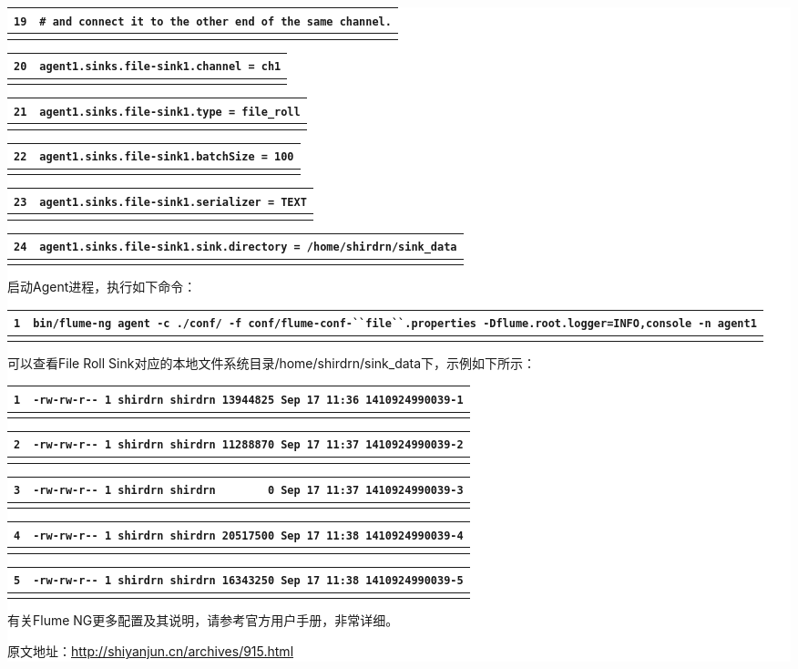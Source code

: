 | `19` | `# and connect it to the other end of the same channel.` |
| ---- | ---------------------------------------- |
|      |                                          |

| `20` | `agent1.sinks.file-sink1.channel = ch1` |
| ---- | --------------------------------------- |
|      |                                         |

| `21` | `agent1.sinks.file-sink1.type = file_roll` |
| ---- | ---------------------------------------- |
|      |                                          |

| `22` | `agent1.sinks.file-sink1.batchSize = 100` |
| ---- | ---------------------------------------- |
|      |                                          |

| `23` | `agent1.sinks.file-sink1.serializer = TEXT` |
| ---- | ---------------------------------------- |
|      |                                          |

| `24` | `agent1.sinks.file-sink1.sink.directory = /home/shirdrn/sink_data` |
| ---- | ---------------------------------------- |
|      |                                          |

启动Agent进程，执行如下命令：

| `1`  | `bin/flume-ng agent -c ./conf/ -f conf/flume-conf-``file``.properties -Dflume.root.logger=INFO,console -n agent1` |
| ---- | ---------------------------------------- |
|      |                                          |

可以查看File Roll Sink对应的本地文件系统目录/home/shirdrn/sink_data下，示例如下所示：

| `1`  | `-rw-rw-r-- 1 shirdrn shirdrn 13944825 Sep 17 11:36 1410924990039-1` |
| ---- | ---------------------------------------- |
|      |                                          |

| `2`  | `-rw-rw-r-- 1 shirdrn shirdrn 11288870 Sep 17 11:37 1410924990039-2` |
| ---- | ---------------------------------------- |
|      |                                          |

| `3`  | `-rw-rw-r-- 1 shirdrn shirdrn        0 Sep 17 11:37 1410924990039-3` |
| ---- | ---------------------------------------- |
|      |                                          |

| `4`  | `-rw-rw-r-- 1 shirdrn shirdrn 20517500 Sep 17 11:38 1410924990039-4` |
| ---- | ---------------------------------------- |
|      |                                          |

| `5`  | `-rw-rw-r-- 1 shirdrn shirdrn 16343250 Sep 17 11:38 1410924990039-5` |
| ---- | ---------------------------------------- |
|      |                                          |

有关Flume NG更多配置及其说明，请参考官方用户手册，非常详细。

原文地址：http://shiyanjun.cn/archives/915.html